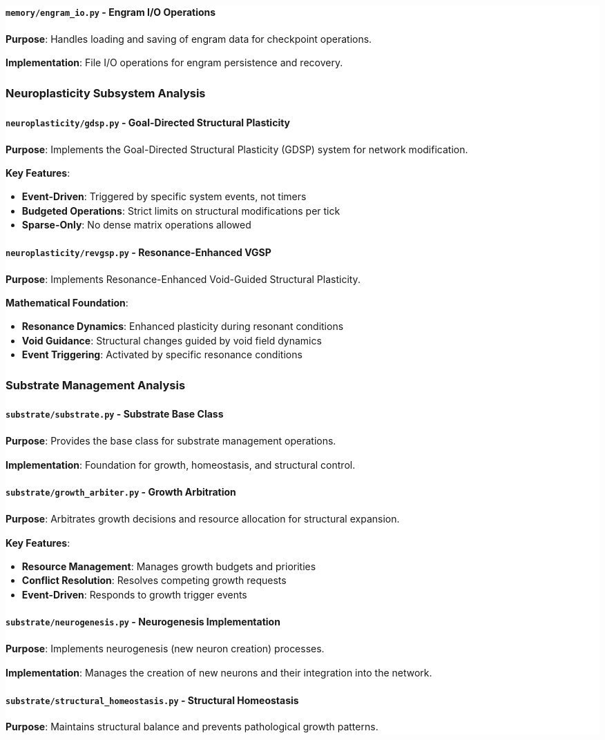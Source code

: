 #### `memory/engram_io.py` - Engram I/O Operations

**Purpose**: Handles loading and saving of engram data for checkpoint operations.

**Implementation**: File I/O operations for engram persistence and recovery.

### Neuroplasticity Subsystem Analysis

#### `neuroplasticity/gdsp.py` - Goal-Directed Structural Plasticity

**Purpose**: Implements the Goal-Directed Structural Plasticity (GDSP) system for network modification.

**Key Features**:
- **Event-Driven**: Triggered by specific system events, not timers
- **Budgeted Operations**: Strict limits on structural modifications per tick
- **Sparse-Only**: No dense matrix operations allowed

#### `neuroplasticity/revgsp.py` - Resonance-Enhanced VGSP

**Purpose**: Implements Resonance-Enhanced Void-Guided Structural Plasticity.

**Mathematical Foundation**:
- **Resonance Dynamics**: Enhanced plasticity during resonant conditions
- **Void Guidance**: Structural changes guided by void field dynamics
- **Event Triggering**: Activated by specific resonance conditions

### Substrate Management Analysis

#### `substrate/substrate.py` - Substrate Base Class

**Purpose**: Provides the base class for substrate management operations.

**Implementation**: Foundation for growth, homeostasis, and structural control.

#### `substrate/growth_arbiter.py` - Growth Arbitration

**Purpose**: Arbitrates growth decisions and resource allocation for structural expansion.

**Key Features**:
- **Resource Management**: Manages growth budgets and priorities
- **Conflict Resolution**: Resolves competing growth requests
- **Event-Driven**: Responds to growth trigger events

#### `substrate/neurogenesis.py` - Neurogenesis Implementation

**Purpose**: Implements neurogenesis (new neuron creation) processes.

**Implementation**: Manages the creation of new neurons and their integration into the network.

#### `substrate/structural_homeostasis.py` - Structural Homeostasis

**Purpose**: Maintains structural balance and prevents pathological growth patterns.
